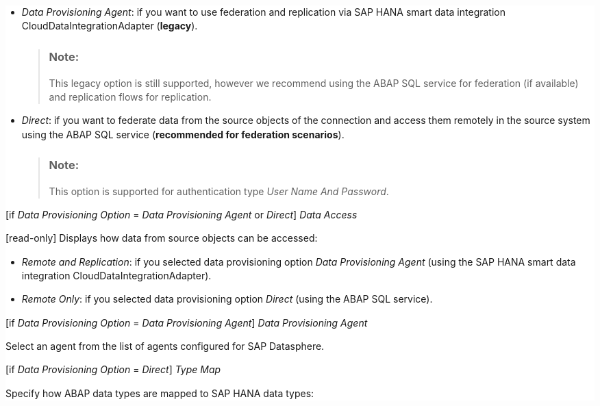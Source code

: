-   *Data Provisioning Agent*: if you want to use federation and replication via SAP HANA smart data integration CloudDataIntegrationAdapter \(**legacy**\).

    > ### Note:  
    > This legacy option is still supported, however we recommend using the ABAP SQL service for federation \(if available\) and replication flows for replication.

-   *Direct*: if you want to federate data from the source objects of the connection and access them remotely in the source system using the ABAP SQL service \(**recommended for federation scenarios**\).

    > ### Note:  
    > This option is supported for authentication type *User Name And Password*.




</td>
</tr>
<tr>
<td valign="top">

\[if *Data Provisioning Option* = *Data Provisioning Agent* or *Direct*\] *Data Access* 

</td>
<td valign="top">

\[read-only\] Displays how data from source objects can be accessed: 

-   *Remote and Replication*: if you selected data provisioning option *Data Provisioning Agent* \(using the SAP HANA smart data integration CloudDataIntegrationAdapter\).

-   *Remote Only*: if you selected data provisioning option *Direct* \(using the ABAP SQL service\).




</td>
</tr>
<tr>
<td valign="top">

\[if *Data Provisioning Option* = *Data Provisioning Agent*\] *Data Provisioning Agent* 

</td>
<td valign="top">

Select an agent from the list of agents configured for SAP Datasphere.

</td>
</tr>
<tr>
<td valign="top">

\[if *Data Provisioning Option* = *Direct*\] *Type Map* 

</td>
<td valign="top">

Specify how ABAP data types are mapped to SAP HANA data types: 
